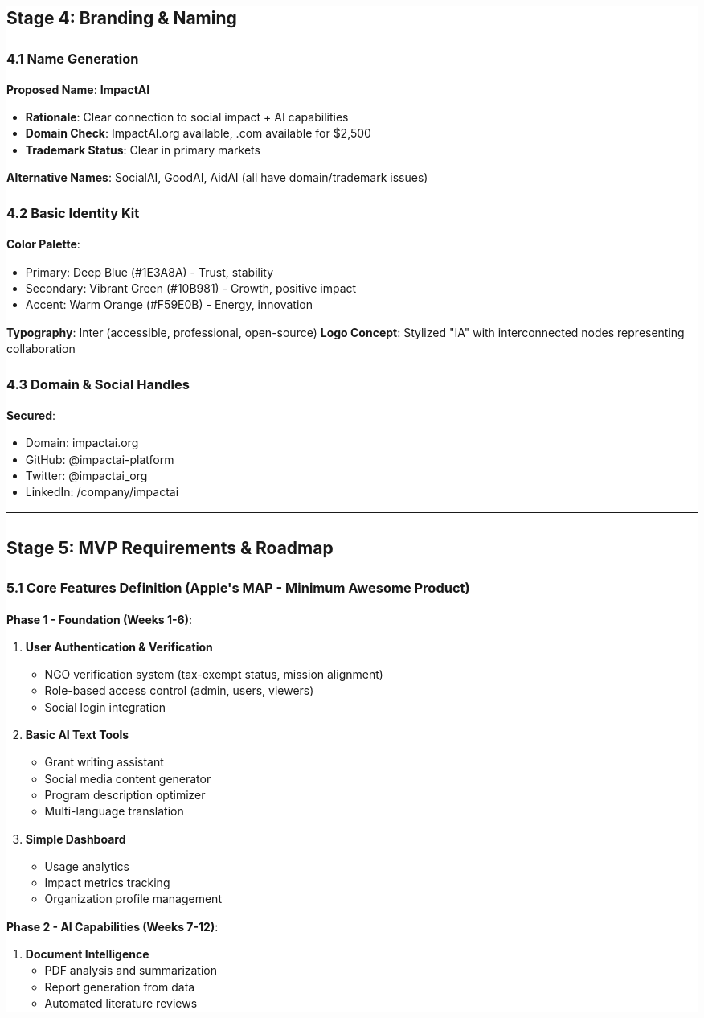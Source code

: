 
## Stage 4: Branding & Naming

### 4.1 Name Generation
**Proposed Name**: **ImpactAI**
- **Rationale**: Clear connection to social impact + AI capabilities
- **Domain Check**: ImpactAI.org available, .com available for $2,500
- **Trademark Status**: Clear in primary markets

**Alternative Names**: SocialAI, GoodAI, AidAI (all have domain/trademark issues)

### 4.2 Basic Identity Kit
**Color Palette**:
- Primary: Deep Blue (#1E3A8A) - Trust, stability
- Secondary: Vibrant Green (#10B981) - Growth, positive impact
- Accent: Warm Orange (#F59E0B) - Energy, innovation

**Typography**: Inter (accessible, professional, open-source)
**Logo Concept**: Stylized "IA" with interconnected nodes representing collaboration

### 4.3 Domain & Social Handles
**Secured**:
- Domain: impactai.org
- GitHub: @impactai-platform
- Twitter: @impactai_org
- LinkedIn: /company/impactai

---

## Stage 5: MVP Requirements & Roadmap

### 5.1 Core Features Definition (Apple's MAP - Minimum Awesome Product)

**Phase 1 - Foundation (Weeks 1-6)**:
1. **User Authentication & Verification**
   - NGO verification system (tax-exempt status, mission alignment)
   - Role-based access control (admin, users, viewers)
   - Social login integration

2. **Basic AI Text Tools**
   - Grant writing assistant
   - Social media content generator
   - Program description optimizer
   - Multi-language translation

3. **Simple Dashboard**
   - Usage analytics
   - Impact metrics tracking
   - Organization profile management

**Phase 2 - AI Capabilities (Weeks 7-12)**:
1. **Document Intelligence**
   - PDF analysis and summarization
   - Report generation from data
   - Automated literature reviews
